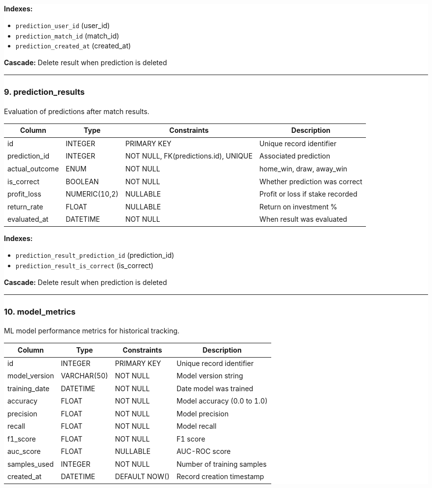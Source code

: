 **Indexes:**
- `prediction_user_id` (user_id)
- `prediction_match_id` (match_id)
- `prediction_created_at` (created_at)

**Cascade:** Delete result when prediction is deleted

---

### 9. **prediction_results**
Evaluation of predictions after match results.

| Column | Type | Constraints | Description |
|--------|------|-----------|-------------|
| id | INTEGER | PRIMARY KEY | Unique record identifier |
| prediction_id | INTEGER | NOT NULL, FK(predictions.id), UNIQUE | Associated prediction |
| actual_outcome | ENUM | NOT NULL | home_win, draw, away_win |
| is_correct | BOOLEAN | NOT NULL | Whether prediction was correct |
| profit_loss | NUMERIC(10,2) | NULLABLE | Profit or loss if stake recorded |
| return_rate | FLOAT | NULLABLE | Return on investment % |
| evaluated_at | DATETIME | NOT NULL | When result was evaluated |

**Indexes:**
- `prediction_result_prediction_id` (prediction_id)
- `prediction_result_is_correct` (is_correct)

**Cascade:** Delete result when prediction is deleted

---

### 10. **model_metrics**
ML model performance metrics for historical tracking.

| Column | Type | Constraints | Description |
|--------|------|-----------|-------------|
| id | INTEGER | PRIMARY KEY | Unique record identifier |
| model_version | VARCHAR(50) | NOT NULL | Model version string |
| training_date | DATETIME | NOT NULL | Date model was trained |
| accuracy | FLOAT | NOT NULL | Model accuracy (0.0 to 1.0) |
| precision | FLOAT | NOT NULL | Model precision |
| recall | FLOAT | NOT NULL | Model recall |
| f1_score | FLOAT | NOT NULL | F1 score |
| auc_score | FLOAT | NULLABLE | AUC-ROC score |
| samples_used | INTEGER | NOT NULL | Number of training samples |
| created_at | DATETIME | DEFAULT NOW() | Record creation timestamp |
